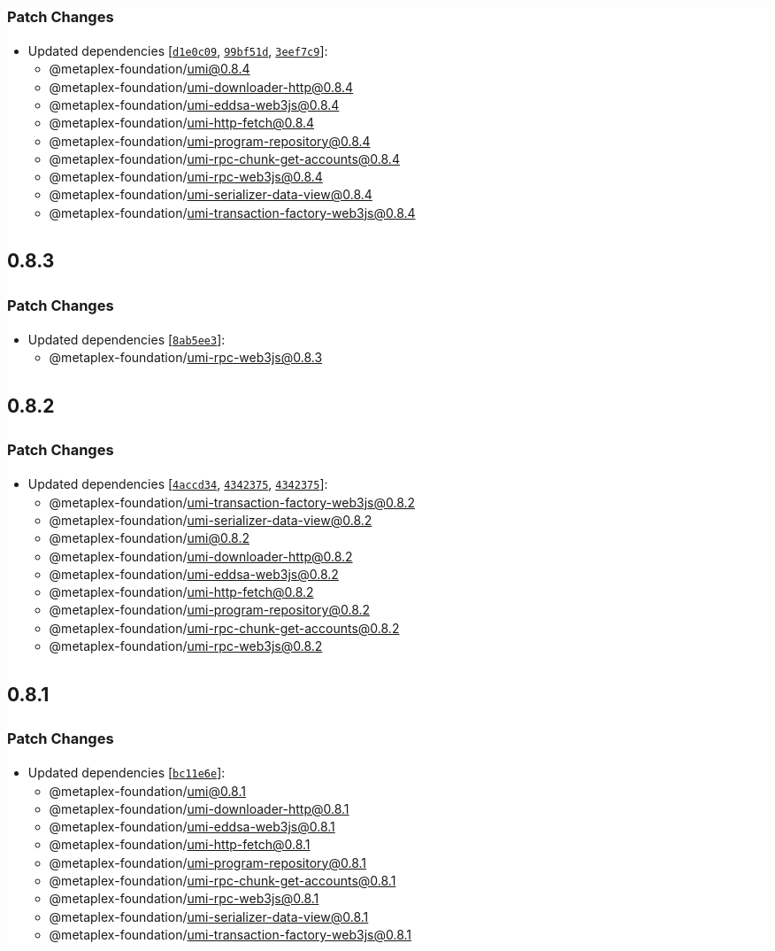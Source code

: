 ### Patch Changes

- Updated dependencies [[`d1e0c09`](https://github.com/metaplex-foundation/umi/commit/d1e0c09550bf07fe8bc0865f9732f025c3d8dafe), [`99bf51d`](https://github.com/metaplex-foundation/umi/commit/99bf51d6f58d7fe5b73d7678478ac8463c87d857), [`3eef7c9`](https://github.com/metaplex-foundation/umi/commit/3eef7c9e84426f135622f97fd7cef8452f47bf72)]:
  - @metaplex-foundation/umi@0.8.4
  - @metaplex-foundation/umi-downloader-http@0.8.4
  - @metaplex-foundation/umi-eddsa-web3js@0.8.4
  - @metaplex-foundation/umi-http-fetch@0.8.4
  - @metaplex-foundation/umi-program-repository@0.8.4
  - @metaplex-foundation/umi-rpc-chunk-get-accounts@0.8.4
  - @metaplex-foundation/umi-rpc-web3js@0.8.4
  - @metaplex-foundation/umi-serializer-data-view@0.8.4
  - @metaplex-foundation/umi-transaction-factory-web3js@0.8.4

## 0.8.3

### Patch Changes

- Updated dependencies [[`8ab5ee3`](https://github.com/metaplex-foundation/umi/commit/8ab5ee3d54c2876b159d9f29f256541359a76f45)]:
  - @metaplex-foundation/umi-rpc-web3js@0.8.3

## 0.8.2

### Patch Changes

- Updated dependencies [[`4accd34`](https://github.com/metaplex-foundation/umi/commit/4accd34f0a70d360321c42f395a2ad45cbadca16), [`4342375`](https://github.com/metaplex-foundation/umi/commit/43423750c9b351446b868ede57ecb634cebde42a), [`4342375`](https://github.com/metaplex-foundation/umi/commit/43423750c9b351446b868ede57ecb634cebde42a)]:
  - @metaplex-foundation/umi-transaction-factory-web3js@0.8.2
  - @metaplex-foundation/umi-serializer-data-view@0.8.2
  - @metaplex-foundation/umi@0.8.2
  - @metaplex-foundation/umi-downloader-http@0.8.2
  - @metaplex-foundation/umi-eddsa-web3js@0.8.2
  - @metaplex-foundation/umi-http-fetch@0.8.2
  - @metaplex-foundation/umi-program-repository@0.8.2
  - @metaplex-foundation/umi-rpc-chunk-get-accounts@0.8.2
  - @metaplex-foundation/umi-rpc-web3js@0.8.2

## 0.8.1

### Patch Changes

- Updated dependencies [[`bc11e6e`](https://github.com/metaplex-foundation/umi/commit/bc11e6e6f964594c75d04f78ef6c86a87aae6749)]:
  - @metaplex-foundation/umi@0.8.1
  - @metaplex-foundation/umi-downloader-http@0.8.1
  - @metaplex-foundation/umi-eddsa-web3js@0.8.1
  - @metaplex-foundation/umi-http-fetch@0.8.1
  - @metaplex-foundation/umi-program-repository@0.8.1
  - @metaplex-foundation/umi-rpc-chunk-get-accounts@0.8.1
  - @metaplex-foundation/umi-rpc-web3js@0.8.1
  - @metaplex-foundation/umi-serializer-data-view@0.8.1
  - @metaplex-foundation/umi-transaction-factory-web3js@0.8.1
